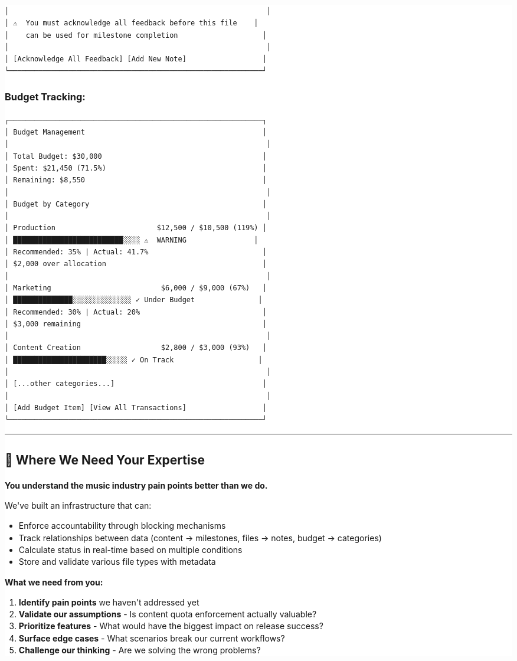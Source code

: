 ```
│                                                             │
│ ⚠️  You must acknowledge all feedback before this file    │
│    can be used for milestone completion                    │
│                                                             │
│ [Acknowledge All Feedback] [Add New Note]                  │
└────────────────────────────────────────────────────────────┘
```

### **Budget Tracking:**
```
┌────────────────────────────────────────────────────────────┐
│ Budget Management                                          │
│                                                             │
│ Total Budget: $30,000                                      │
│ Spent: $21,450 (71.5%)                                     │
│ Remaining: $8,550                                          │
│                                                             │
│ Budget by Category                                         │
│                                                             │
│ Production                        $12,500 / $10,500 (119%) │
│ ██████████████████████████░░░░ ⚠️  WARNING                │
│ Recommended: 35% | Actual: 41.7%                           │
│ $2,000 over allocation                                     │
│                                                             │
│ Marketing                          $6,000 / $9,000 (67%)   │
│ ██████████████░░░░░░░░░░░░░░ ✓ Under Budget               │
│ Recommended: 30% | Actual: 20%                             │
│ $3,000 remaining                                           │
│                                                             │
│ Content Creation                   $2,800 / $3,000 (93%)   │
│ ██████████████████████░░░░░ ✓ On Track                    │
│                                                             │
│ [...other categories...]                                   │
│                                                             │
│ [Add Budget Item] [View All Transactions]                  │
└────────────────────────────────────────────────────────────┘
```

---

## 🚀 Where We Need Your Expertise

**You understand the music industry pain points better than we do.**

We've built an infrastructure that can:
- Enforce accountability through blocking mechanisms
- Track relationships between data (content → milestones, files → notes, budget → categories)
- Calculate status in real-time based on multiple conditions
- Store and validate various file types with metadata

**What we need from you:**
1. **Identify pain points** we haven't addressed yet
2. **Validate our assumptions** - Is content quota enforcement actually valuable?
3. **Prioritize features** - What would have the biggest impact on release success?
4. **Surface edge cases** - What scenarios break our current workflows?
5. **Challenge our thinking** - Are we solving the wrong problems?
